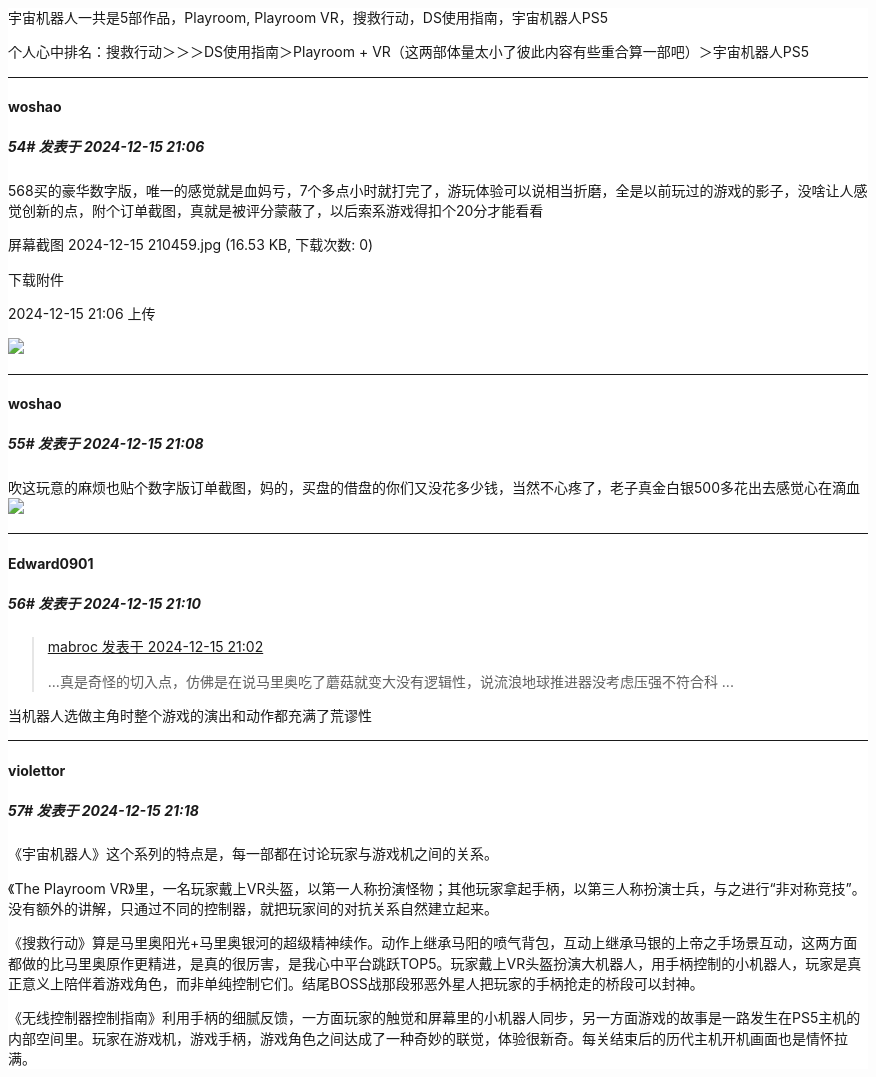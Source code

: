 宇宙机器人一共是5部作品，Playroom, Playroom VR，搜救行动，DS使用指南，宇宙机器人PS5

个人心中排名：搜救行动＞＞＞DS使用指南＞Playroom + VR（这两部体量太小了彼此内容有些重合算一部吧）＞宇宙机器人PS5

*****

####  woshao  
##### 54#       发表于 2024-12-15 21:06

568买的豪华数字版，唯一的感觉就是血妈亏，7个多点小时就打完了，游玩体验可以说相当折磨，全是以前玩过的游戏的影子，没啥让人感觉创新的点，附个订单截图，真就是被评分蒙蔽了，以后索系游戏得扣个20分才能看看

屏幕截图 2024-12-15 210459.jpg
(16.53 KB, 下载次数: 0)

下载附件

2024-12-15 21:06 上传

<img src="https://img.saraba1st.com/forum/202412/15/210607k5irr85q24hldwmf.jpg" referrerpolicy="no-referrer">


*****

####  woshao  
##### 55#       发表于 2024-12-15 21:08

吹这玩意的麻烦也贴个数字版订单截图，妈的，买盘的借盘的你们又没花多少钱，当然不心疼了，老子真金白银500多花出去感觉心在滴血<img src="https://static.saraba1st.com/image/smiley/face2017/001.png" referrerpolicy="no-referrer">

*****

####  Edward0901  
##### 56#       发表于 2024-12-15 21:10

<blockquote><a href="httphttps://bbs.saraba1st.com/2b/forum.php?mod=redirect&amp;goto=findpost&amp;pid=66933067&amp;ptid=2210635" target="_blank">mabroc 发表于 2024-12-15 21:02</a>

...真是奇怪的切入点，仿佛是在说马里奥吃了蘑菇就变大没有逻辑性，说流浪地球推进器没考虑压强不符合科 ...</blockquote>
当机器人选做主角时整个游戏的演出和动作都充满了荒谬性


*****

####  violettor  
##### 57#       发表于 2024-12-15 21:18

《宇宙机器人》这个系列的特点是，每一部都在讨论玩家与游戏机之间的关系。

《The Playroom VR》里，一名玩家戴上VR头盔，以第一人称扮演怪物；其他玩家拿起手柄，以第三人称扮演士兵，与之进行“非对称竞技”。没有额外的讲解，只通过不同的控制器，就把玩家间的对抗关系自然建立起来。

《搜救行动》算是马里奥阳光+马里奥银河的超级精神续作。动作上继承马阳的喷气背包，互动上继承马银的上帝之手场景互动，这两方面都做的比马里奥原作更精进，是真的很厉害，是我心中平台跳跃TOP5。玩家戴上VR头盔扮演大机器人，用手柄控制的小机器人，玩家是真正意义上陪伴着游戏角色，而非单纯控制它们。结尾BOSS战那段邪恶外星人把玩家的手柄抢走的桥段可以封神。

《无线控制器控制指南》利用手柄的细腻反馈，一方面玩家的触觉和屏幕里的小机器人同步，另一方面游戏的故事是一路发生在PS5主机的内部空间里。玩家在游戏机，游戏手柄，游戏角色之间达成了一种奇妙的联觉，体验很新奇。每关结束后的历代主机开机画面也是情怀拉满。
